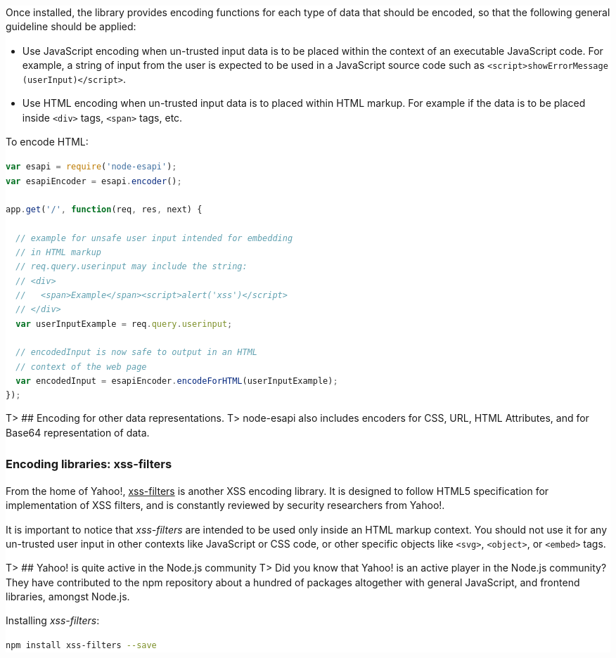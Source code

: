 Once installed, the library provides encoding functions for each type of data that should be encoded, so that the following general guideline should be applied:

* Use JavaScript encoding when un-trusted input data is to be placed within the context of an executable JavaScript code. For example, a string of input from the user is expected to be used in a JavaScript source code such as `<script>showErrorMessage(userInput)</script>`.

* Use HTML encoding when un-trusted input data is to placed within HTML markup. For example if the data is to be placed inside `<div>` tags, `<span>` tags, etc.

To encode HTML:

```js
var esapi = require('node-esapi');
var esapiEncoder = esapi.encoder();

app.get('/', function(req, res, next) {

  // example for unsafe user input intended for embedding
  // in HTML markup
  // req.query.userinput may include the string:
  // <div>
  //   <span>Example</span><script>alert('xss')</script>
  // </div>
  var userInputExample = req.query.userinput;

  // encodedInput is now safe to output in an HTML
  // context of the web page
  var encodedInput = esapiEncoder.encodeForHTML(userInputExample);
});
```

T> ## Encoding for other data representations.
T> node-esapi also includes encoders for CSS, URL, HTML Attributes, and for Base64 representation of data.

### Encoding libraries: xss-filters

From the home of Yahoo!, [xss-filters](https://github.com/yahoo/xss-filters) is another XSS encoding library. It is designed to follow HTML5 specification for implementation of XSS filters, and is constantly reviewed by security researchers from Yahoo!.

It is important to notice that *xss-filters* are intended to be used only inside an HTML markup context. You should not use it for any un-trusted user input in other contexts like JavaScript or CSS code, or other specific objects like `<svg>`, `<object>`, or `<embed>` tags.

T> ## Yahoo! is quite active in the Node.js community
T> Did you know that Yahoo! is an active player in the Node.js community? They have contributed to the npm repository about a hundred of packages altogether with general JavaScript, and frontend libraries, amongst Node.js.

Installing *xss-filters*:

```bash
npm install xss-filters --save
```
